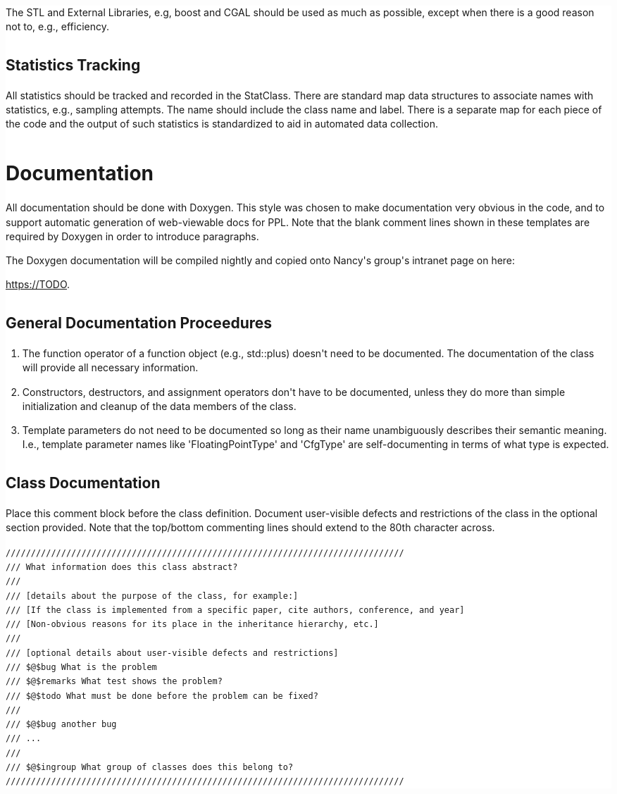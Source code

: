 The STL and External Libraries, e.g, boost and CGAL should be used as
much as possible, except when there is a good reason not to, e.g.,
efficiency.

## Statistics Tracking

All statistics should be tracked and recorded in the StatClass. There
are standard map data structures to associate names with statistics,
e.g., sampling attempts. The name should include the class name and
label. There is a separate map for each piece of the code and the output
of such statistics is standardized to aid in automated data collection.

# Documentation

All documentation should be done with Doxygen. This style was chosen to
make documentation very obvious in the code, and to support automatic
generation of web-viewable docs for PPL. Note that the blank comment
lines shown in these templates are required by Doxygen in order to
introduce paragraphs.

The Doxygen documentation will be compiled nightly and copied onto
Nancy's group's intranet page on here:

<https://TODO>.

## General Documentation Proceedures

1.  The function operator of a function object (e.g., std::plus) doesn't
    need to be documented. The documentation of the class will provide
    all necessary information.

2.  Constructors, destructors, and assignment operators don't have to be
    documented, unless they do more than simple initialization and
    cleanup of the data members of the class.

3.  Template parameters do not need to be documented so long as their
    name unambiguously describes their semantic meaning. I.e., template
    parameter names like 'FloatingPointType' and 'CfgType' are
    self-documenting in terms of what type is expected.

## Class Documentation

Place this comment block before the class definition. Document
user-visible defects and restrictions of the class in the optional
section provided. Note that the top/bottom commenting lines should
extend to the 80th character across.

``` {mathescape=""}
///////////////////////////////////////////////////////////////////////////////
/// What information does this class abstract?
///
/// [details about the purpose of the class, for example:]
/// [If the class is implemented from a specific paper, cite authors, conference, and year]
/// [Non-obvious reasons for its place in the inheritance hierarchy, etc.]
///
/// [optional details about user-visible defects and restrictions]
/// $@$bug What is the problem
/// $@$remarks What test shows the problem?
/// $@$todo What must be done before the problem can be fixed?
///
/// $@$bug another bug
/// ...
///
/// $@$ingroup What group of classes does this belong to?
///////////////////////////////////////////////////////////////////////////////
```
